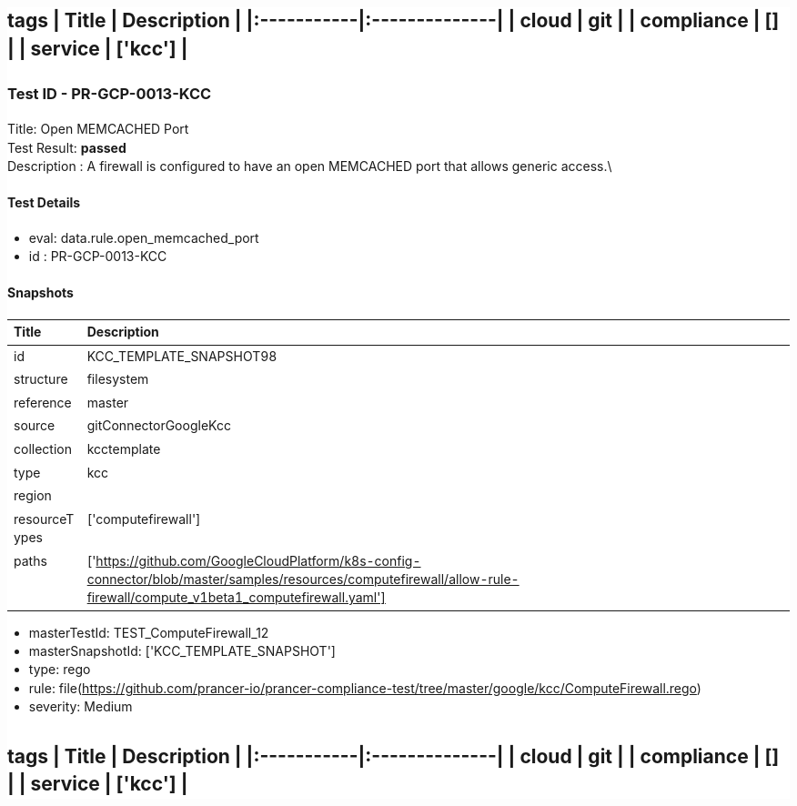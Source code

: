 tags
| Title      | Description   |
|:-----------|:--------------|
| cloud      | git           |
| compliance | []            |
| service    | ['kcc']       |
----------------------------------------------------------------


### Test ID - PR-GCP-0013-KCC
Title: Open MEMCACHED Port\
Test Result: **passed**\
Description : A firewall is configured to have an open MEMCACHED port that allows generic access.\

#### Test Details
- eval: data.rule.open_memcached_port
- id : PR-GCP-0013-KCC

#### Snapshots
| Title         | Description                                                                                                                                                            |
|:--------------|:-----------------------------------------------------------------------------------------------------------------------------------------------------------------------|
| id            | KCC_TEMPLATE_SNAPSHOT98                                                                                                                                                |
| structure     | filesystem                                                                                                                                                             |
| reference     | master                                                                                                                                                                 |
| source        | gitConnectorGoogleKcc                                                                                                                                                  |
| collection    | kcctemplate                                                                                                                                                            |
| type          | kcc                                                                                                                                                                    |
| region        |                                                                                                                                                                        |
| resourceTypes | ['computefirewall']                                                                                                                                                    |
| paths         | ['https://github.com/GoogleCloudPlatform/k8s-config-connector/blob/master/samples/resources/computefirewall/allow-rule-firewall/compute_v1beta1_computefirewall.yaml'] |

- masterTestId: TEST_ComputeFirewall_12
- masterSnapshotId: ['KCC_TEMPLATE_SNAPSHOT']
- type: rego
- rule: file(https://github.com/prancer-io/prancer-compliance-test/tree/master/google/kcc/ComputeFirewall.rego)
- severity: Medium

tags
| Title      | Description   |
|:-----------|:--------------|
| cloud      | git           |
| compliance | []            |
| service    | ['kcc']       |
----------------------------------------------------------------
